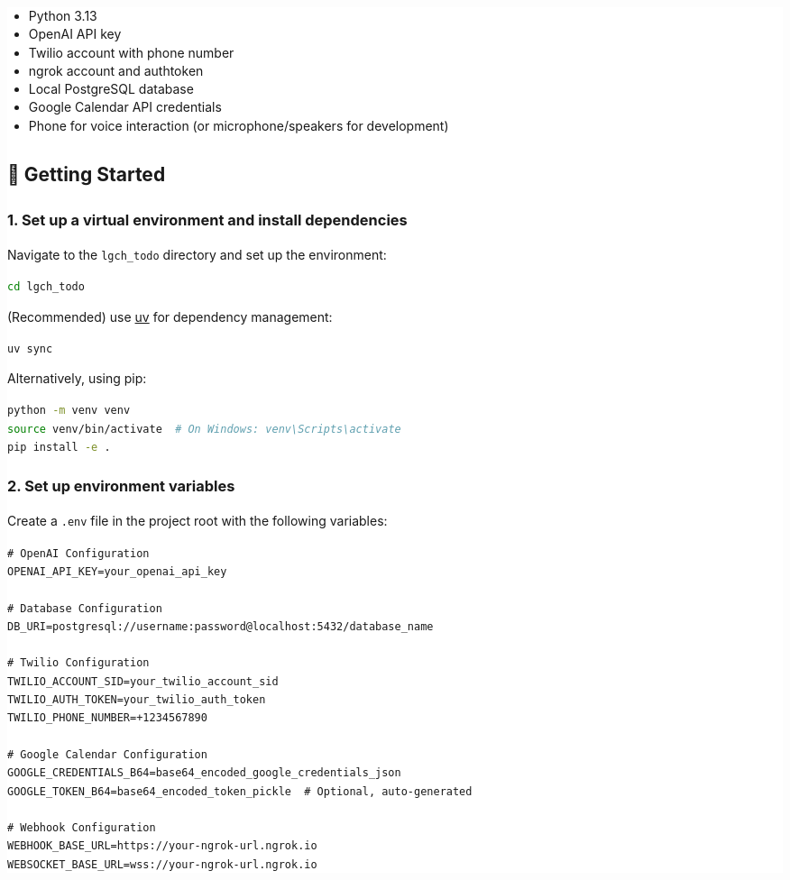 - Python 3.13
- OpenAI API key
- Twilio account with phone number
- ngrok account and authtoken
- Local PostgreSQL database
- Google Calendar API credentials
- Phone for voice interaction (or microphone/speakers for development)

## 🚀 Getting Started

### 1. Set up a virtual environment and install dependencies

Navigate to the `lgch_todo` directory and set up the environment:

```bash
cd lgch_todo
```

(Recommended) use [uv](https://github.com/uvlabs/uv) for dependency management:

```bash
uv sync
```

Alternatively, using pip:

```bash
python -m venv venv
source venv/bin/activate  # On Windows: venv\Scripts\activate
pip install -e .
```

### 2. Set up environment variables

Create a `.env` file in the project root with the following variables:

```env
# OpenAI Configuration
OPENAI_API_KEY=your_openai_api_key

# Database Configuration
DB_URI=postgresql://username:password@localhost:5432/database_name

# Twilio Configuration
TWILIO_ACCOUNT_SID=your_twilio_account_sid
TWILIO_AUTH_TOKEN=your_twilio_auth_token
TWILIO_PHONE_NUMBER=+1234567890

# Google Calendar Configuration
GOOGLE_CREDENTIALS_B64=base64_encoded_google_credentials_json
GOOGLE_TOKEN_B64=base64_encoded_token_pickle  # Optional, auto-generated

# Webhook Configuration
WEBHOOK_BASE_URL=https://your-ngrok-url.ngrok.io
WEBSOCKET_BASE_URL=wss://your-ngrok-url.ngrok.io
```
